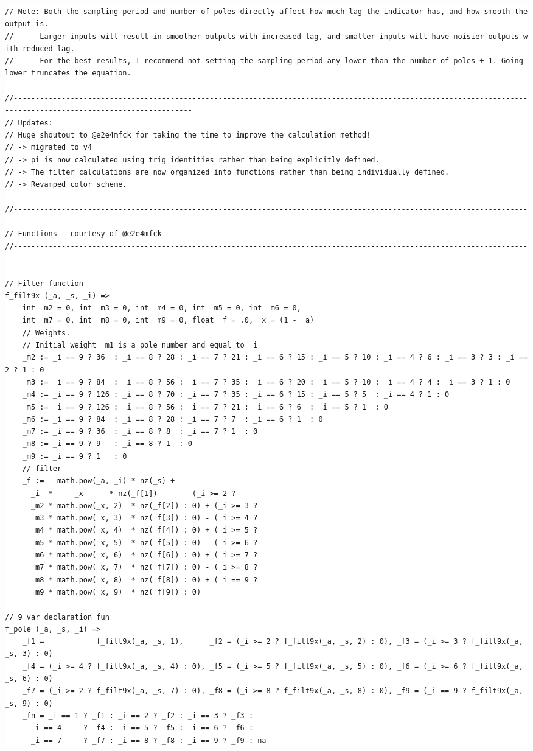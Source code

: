 ``` pinescript
// Note: Both the sampling period and number of poles directly affect how much lag the indicator has, and how smooth the output is.
//      Larger inputs will result in smoother outputs with increased lag, and smaller inputs will have noisier outputs with reduced lag.
//      For the best results, I recommend not setting the sampling period any lower than the number of poles + 1. Going lower truncates the equation.

//-----------------------------------------------------------------------------------------------------------------------------------------------------------------
// Updates:
// Huge shoutout to @e2e4mfck for taking the time to improve the calculation method!
// -> migrated to v4
// -> pi is now calculated using trig identities rather than being explicitly defined.
// -> The filter calculations are now organized into functions rather than being individually defined.
// -> Revamped color scheme.

//-----------------------------------------------------------------------------------------------------------------------------------------------------------------
// Functions - courtesy of @e2e4mfck
//----------------------------------------------------------------------------------------------------------------------------------------------------------------- 

// Filter function 
f_filt9x (_a, _s, _i) => 
    int _m2 = 0, int _m3 = 0, int _m4 = 0, int _m5 = 0, int _m6 = 0, 
    int _m7 = 0, int _m8 = 0, int _m9 = 0, float _f = .0, _x = (1 - _a)
    // Weights. 
    // Initial weight _m1 is a pole number and equal to _i
    _m2 := _i == 9 ? 36  : _i == 8 ? 28 : _i == 7 ? 21 : _i == 6 ? 15 : _i == 5 ? 10 : _i == 4 ? 6 : _i == 3 ? 3 : _i == 2 ? 1 : 0
    _m3 := _i == 9 ? 84  : _i == 8 ? 56 : _i == 7 ? 35 : _i == 6 ? 20 : _i == 5 ? 10 : _i == 4 ? 4 : _i == 3 ? 1 : 0
    _m4 := _i == 9 ? 126 : _i == 8 ? 70 : _i == 7 ? 35 : _i == 6 ? 15 : _i == 5 ? 5  : _i == 4 ? 1 : 0
    _m5 := _i == 9 ? 126 : _i == 8 ? 56 : _i == 7 ? 21 : _i == 6 ? 6  : _i == 5 ? 1  : 0 
    _m6 := _i == 9 ? 84  : _i == 8 ? 28 : _i == 7 ? 7  : _i == 6 ? 1  : 0 
    _m7 := _i == 9 ? 36  : _i == 8 ? 8  : _i == 7 ? 1  : 0 
    _m8 := _i == 9 ? 9   : _i == 8 ? 1  : 0 
    _m9 := _i == 9 ? 1   : 0
    // filter
    _f :=   math.pow(_a, _i) * nz(_s) + 
      _i  *     _x      * nz(_f[1])      - (_i >= 2 ? 
      _m2 * math.pow(_x, 2)  * nz(_f[2]) : 0) + (_i >= 3 ? 
      _m3 * math.pow(_x, 3)  * nz(_f[3]) : 0) - (_i >= 4 ? 
      _m4 * math.pow(_x, 4)  * nz(_f[4]) : 0) + (_i >= 5 ? 
      _m5 * math.pow(_x, 5)  * nz(_f[5]) : 0) - (_i >= 6 ? 
      _m6 * math.pow(_x, 6)  * nz(_f[6]) : 0) + (_i >= 7 ? 
      _m7 * math.pow(_x, 7)  * nz(_f[7]) : 0) - (_i >= 8 ? 
      _m8 * math.pow(_x, 8)  * nz(_f[8]) : 0) + (_i == 9 ? 
      _m9 * math.pow(_x, 9)  * nz(_f[9]) : 0)

// 9 var declaration fun
f_pole (_a, _s, _i) =>
    _f1 =            f_filt9x(_a, _s, 1),      _f2 = (_i >= 2 ? f_filt9x(_a, _s, 2) : 0), _f3 = (_i >= 3 ? f_filt9x(_a, _s, 3) : 0)
    _f4 = (_i >= 4 ? f_filt9x(_a, _s, 4) : 0), _f5 = (_i >= 5 ? f_filt9x(_a, _s, 5) : 0), _f6 = (_i >= 6 ? f_filt9x(_a, _s, 6) : 0)
    _f7 = (_i >= 2 ? f_filt9x(_a, _s, 7) : 0), _f8 = (_i >= 8 ? f_filt9x(_a, _s, 8) : 0), _f9 = (_i == 9 ? f_filt9x(_a, _s, 9) : 0)
    _fn = _i == 1 ? _f1 : _i == 2 ? _f2 : _i == 3 ? _f3 :
      _i == 4     ? _f4 : _i == 5 ? _f5 : _i == 6 ? _f6 :
      _i == 7     ? _f7 : _i == 8 ? _f8 : _i == 9 ? _f9 : na
```